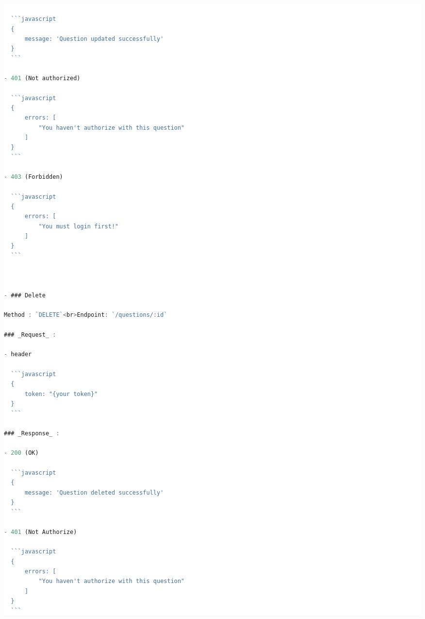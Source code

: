   ```javascript

    ```javascript
    {
        message: 'Question updated successfully'
    }
    ```

  - 401 (Not authorized)

    ```javascript
    {
        errors: [
            "You haven't authorize with this question"
        ]
    }
    ```

  - 403 (Forbidden)

    ```javascript
    {
        errors: [
            "You must login first!"
        ]
    }
    ```



- ### Delete

  Method : `DELETE`<br>Endpoint: `/questions/:id`

  ### _Request_ :

  - header

    ```javascript
    {
        token: "{your token}"
    }
    ```

  ### _Response_ :

  - 200 (OK)

    ```javascript
    {
        message: 'Question deleted successfully'
    }
    ```

  - 401 (Not Authorize)

    ```javascript
    {
        errors: [
            "You haven't authorize with this question"
        ]
    }
    ```

  ```